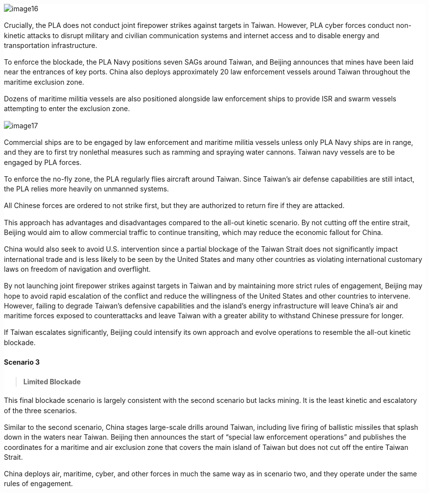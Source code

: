 ![image16](https://i.imgur.com/N1oqpwX.png)

Crucially, the PLA does not conduct joint firepower strikes against targets in Taiwan. However, PLA cyber forces conduct non-kinetic attacks to disrupt military and civilian communication systems and internet access and to disable energy and transportation infrastructure.

To enforce the blockade, the PLA Navy positions seven SAGs around Taiwan, and Beijing announces that mines have been laid near the entrances of key ports. China also deploys approximately 20 law enforcement vessels around Taiwan throughout the maritime exclusion zone.

Dozens of maritime militia vessels are also positioned alongside law enforcement ships to provide ISR and swarm vessels attempting to enter the exclusion zone.

![image17](https://i.imgur.com/vtZzVR4.png)

Commercial ships are to be engaged by law enforcement and maritime militia vessels unless only PLA Navy ships are in range, and they are to first try nonlethal measures such as ramming and spraying water cannons. Taiwan navy vessels are to be engaged by PLA forces.

To enforce the no-fly zone, the PLA regularly flies aircraft around Taiwan. Since Taiwan’s air defense capabilities are still intact, the PLA relies more heavily on unmanned systems.

All Chinese forces are ordered to not strike first, but they are authorized to return fire if they are attacked.

This approach has advantages and disadvantages compared to the all-out kinetic scenario. By not cutting off the entire strait, Beijing would aim to allow commercial traffic to continue transiting, which may reduce the economic fallout for China.

China would also seek to avoid U.S. intervention since a partial blockage of the Taiwan Strait does not significantly impact international trade and is less likely to be seen by the United States and many other countries as violating international customary laws on freedom of navigation and overflight.

By not launching joint firepower strikes against targets in Taiwan and by maintaining more strict rules of engagement, Beijing may hope to avoid rapid escalation of the conflict and reduce the willingness of the United States and other countries to intervene. However, failing to degrade Taiwan’s defensive capabilities and the island’s energy infrastructure will leave China’s air and maritime forces exposed to counterattacks and leave Taiwan with a greater ability to withstand Chinese pressure for longer.

If Taiwan escalates significantly, Beijing could intensify its own approach and evolve operations to resemble the all-out kinetic blockade.

#### Scenario 3
> #### Limited Blockade

This final blockade scenario is largely consistent with the second scenario but lacks mining. It is the least kinetic and escalatory of the three scenarios.

Similar to the second scenario, China stages large-scale drills around Taiwan, including live firing of ballistic missiles that splash down in the waters near Taiwan. Beijing then announces the start of “special law enforcement operations” and publishes the coordinates for a maritime and air exclusion zone that covers the main island of Taiwan but does not cut off the entire Taiwan Strait.

China deploys air, maritime, cyber, and other forces in much the same way as in scenario two, and they operate under the same rules of engagement.
